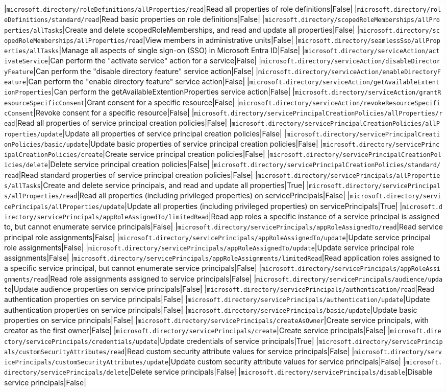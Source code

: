 |`microsoft.directory/roleDefinitions/allProperties/read`|Read all properties of role definitions|False|
|`microsoft.directory/roleDefinitions/standard/read`|Read basic properties on role definitions|False|
|`microsoft.directory/scopedRoleMemberships/allProperties/allTasks`|Create and delete scopedRoleMemberships, and read and update all properties|False|
|`microsoft.directory/scopedRoleMemberships/allProperties/read`|View members in administrative units|False|
|`microsoft.directory/seamlessSso/allProperties/allTasks`|Manage all aspects of single sign-on (SSO) in Microsoft Entra ID|False|
|`microsoft.directory/serviceAction/activateService`|Can perform the "activate service" action for a service|False|
|`microsoft.directory/serviceAction/disableDirectoryFeature`|Can perform the "disable directory feature" service action|False|
|`microsoft.directory/serviceAction/enableDirectoryFeature`|Can perform the "enable directory feature" service action|False|
|`microsoft.directory/serviceAction/getAvailableExtentionProperties`|Can perform the getAvailableExtentionProperties service action|False|
|`microsoft.directory/serviceAction/grantResourceSpecificConsent`|Grant consent for a specific resource|False|
|`microsoft.directory/serviceAction/revokeResourceSpecificConsent`|Revoke consent for a specific resource|False|
|`microsoft.directory/servicePrincipalCreationPolicies/allProperties/read`|Read all properties of service principal creation policies|False|
|`microsoft.directory/servicePrincipalCreationPolicies/allProperties/update`|Update all properties of service principal creation policies|False|
|`microsoft.directory/servicePrincipalCreationPolicies/basic/update`|Update basic properties of service principal creation policies|False|
|`microsoft.directory/servicePrincipalCreationPolicies/create`|Create service principal creation policies|False|
|`microsoft.directory/servicePrincipalCreationPolicies/delete`|Delete service principal creation policies|False|
|`microsoft.directory/servicePrincipalCreationPolicies/standard/read`|Read standard properties of service principal creation policies|False|
|`microsoft.directory/servicePrincipals/allProperties/allTasks`|Create and delete service principals, and read and update all properties|True|
|`microsoft.directory/servicePrincipals/allProperties/read`|Read all properties (including privileged properties) on servicePrincipals|False|
|`microsoft.directory/servicePrincipals/allProperties/update`|Update all properties (including privileged properties) on servicePrincipals|True|
|`microsoft.directory/servicePrincipals/appRoleAssignedTo/limitedRead`|Read app roles a specific instance of a service principal is assigned to, but cannot enumerate service principals|False|
|`microsoft.directory/servicePrincipals/appRoleAssignedTo/read`|Read service principal role assignments|False|
|`microsoft.directory/servicePrincipals/appRoleAssignedTo/update`|Update service principal role assignments|False|
|`microsoft.directory/servicePrincipals/appRoleAssignedTo/update`|Update service principal role assignments|False|
|`microsoft.directory/servicePrincipals/appRoleAssignments/limitedRead`|Read application roles assigned to a specific service principal, but cannot enumerate service principals|False|
|`microsoft.directory/servicePrincipals/appRoleAssignments/read`|Read role assignments assigned to service principals|False|
|`microsoft.directory/servicePrincipals/audience/update`|Update audience properties on service principals|False|
|`microsoft.directory/servicePrincipals/authentication/read`|Read authentication properties on service principals|False|
|`microsoft.directory/servicePrincipals/authentication/update`|Update authentication properties on service principals|False|
|`microsoft.directory/servicePrincipals/basic/update`|Update basic properties on service principals|False|
|`microsoft.directory/servicePrincipals/createAsOwner`|Create service principals, with creator as the first owner|False|
|`microsoft.directory/servicePrincipals/create`|Create service principals|False|
|`microsoft.directory/servicePrincipals/credentials/update`|Update credentials of service principals|True|
|`microsoft.directory/servicePrincipals/customSecurityAttributes/read`|Read custom security attribute values for service principals|False|
|`microsoft.directory/servicePrincipals/customSecurityAttributes/update`|Update custom security attribute values for service principals|False|
|`microsoft.directory/servicePrincipals/delete`|Delete service principals|False|
|`microsoft.directory/servicePrincipals/disable`|Disable service principals|False|